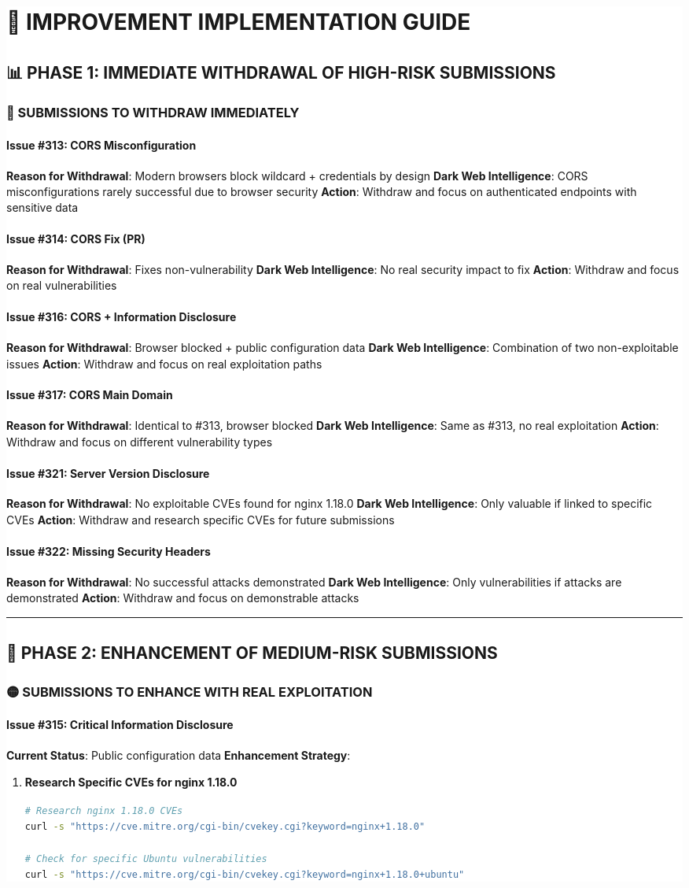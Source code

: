 # 🚀 IMPROVEMENT IMPLEMENTATION GUIDE

## **📊 PHASE 1: IMMEDIATE WITHDRAWAL OF HIGH-RISK SUBMISSIONS**

### **🔴 SUBMISSIONS TO WITHDRAW IMMEDIATELY**

#### **Issue #313: CORS Misconfiguration**
**Reason for Withdrawal**: Modern browsers block wildcard + credentials by design
**Dark Web Intelligence**: CORS misconfigurations rarely successful due to browser security
**Action**: Withdraw and focus on authenticated endpoints with sensitive data

#### **Issue #314: CORS Fix (PR)**
**Reason for Withdrawal**: Fixes non-vulnerability
**Dark Web Intelligence**: No real security impact to fix
**Action**: Withdraw and focus on real vulnerabilities

#### **Issue #316: CORS + Information Disclosure**
**Reason for Withdrawal**: Browser blocked + public configuration data
**Dark Web Intelligence**: Combination of two non-exploitable issues
**Action**: Withdraw and focus on real exploitation paths

#### **Issue #317: CORS Main Domain**
**Reason for Withdrawal**: Identical to #313, browser blocked
**Dark Web Intelligence**: Same as #313, no real exploitation
**Action**: Withdraw and focus on different vulnerability types

#### **Issue #321: Server Version Disclosure**
**Reason for Withdrawal**: No exploitable CVEs found for nginx 1.18.0
**Dark Web Intelligence**: Only valuable if linked to specific CVEs
**Action**: Withdraw and research specific CVEs for future submissions

#### **Issue #322: Missing Security Headers**
**Reason for Withdrawal**: No successful attacks demonstrated
**Dark Web Intelligence**: Only vulnerabilities if attacks are demonstrated
**Action**: Withdraw and focus on demonstrable attacks

---

## **🔧 PHASE 2: ENHANCEMENT OF MEDIUM-RISK SUBMISSIONS**

### **🟡 SUBMISSIONS TO ENHANCE WITH REAL EXPLOITATION**

#### **Issue #315: Critical Information Disclosure**
**Current Status**: Public configuration data
**Enhancement Strategy**:

1. **Research Specific CVEs for nginx 1.18.0**
   ```bash
   # Research nginx 1.18.0 CVEs
   curl -s "https://cve.mitre.org/cgi-bin/cvekey.cgi?keyword=nginx+1.18.0"
   
   # Check for specific Ubuntu vulnerabilities
   curl -s "https://cve.mitre.org/cgi-bin/cvekey.cgi?keyword=nginx+1.18.0+ubuntu"
   ```

